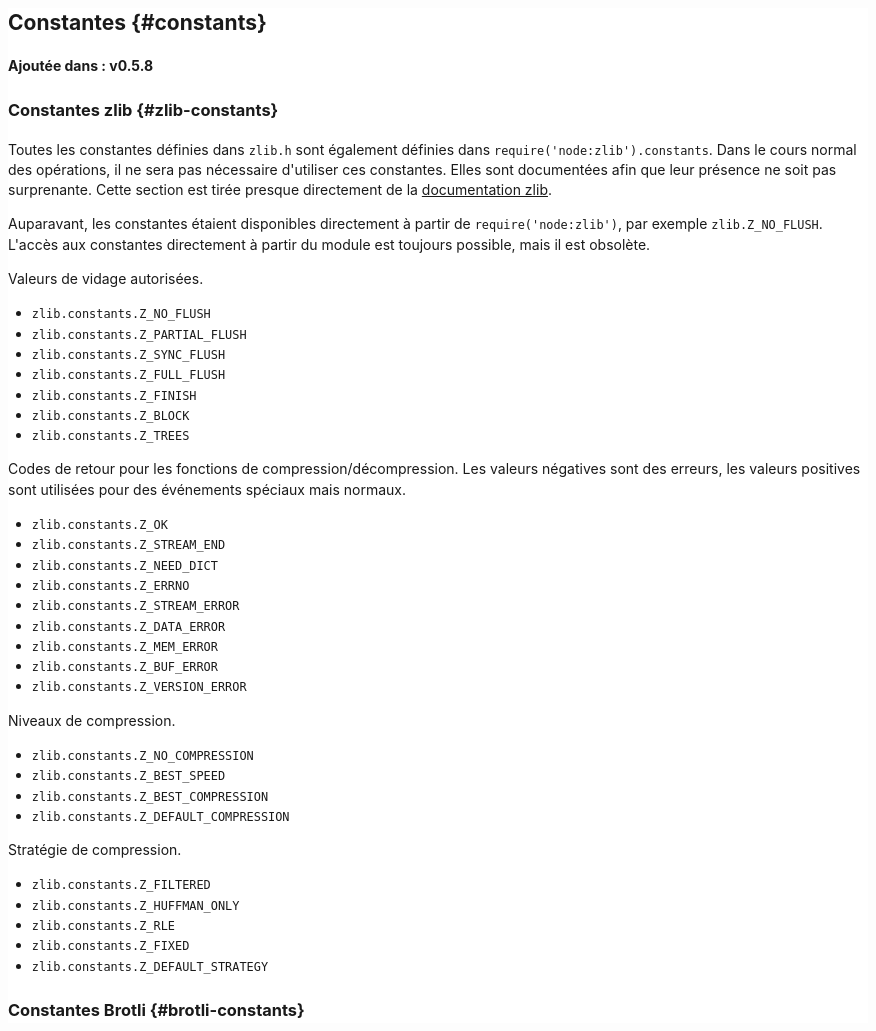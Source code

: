 ## Constantes {#constants}

**Ajoutée dans : v0.5.8**

### Constantes zlib {#zlib-constants}

Toutes les constantes définies dans `zlib.h` sont également définies dans `require('node:zlib').constants`. Dans le cours normal des opérations, il ne sera pas nécessaire d'utiliser ces constantes. Elles sont documentées afin que leur présence ne soit pas surprenante. Cette section est tirée presque directement de la [documentation zlib](https://zlib.net/manual#Constants).

Auparavant, les constantes étaient disponibles directement à partir de `require('node:zlib')`, par exemple `zlib.Z_NO_FLUSH`. L'accès aux constantes directement à partir du module est toujours possible, mais il est obsolète.

Valeurs de vidage autorisées.

- `zlib.constants.Z_NO_FLUSH`
- `zlib.constants.Z_PARTIAL_FLUSH`
- `zlib.constants.Z_SYNC_FLUSH`
- `zlib.constants.Z_FULL_FLUSH`
- `zlib.constants.Z_FINISH`
- `zlib.constants.Z_BLOCK`
- `zlib.constants.Z_TREES`

Codes de retour pour les fonctions de compression/décompression. Les valeurs négatives sont des erreurs, les valeurs positives sont utilisées pour des événements spéciaux mais normaux.

- `zlib.constants.Z_OK`
- `zlib.constants.Z_STREAM_END`
- `zlib.constants.Z_NEED_DICT`
- `zlib.constants.Z_ERRNO`
- `zlib.constants.Z_STREAM_ERROR`
- `zlib.constants.Z_DATA_ERROR`
- `zlib.constants.Z_MEM_ERROR`
- `zlib.constants.Z_BUF_ERROR`
- `zlib.constants.Z_VERSION_ERROR`

Niveaux de compression.

- `zlib.constants.Z_NO_COMPRESSION`
- `zlib.constants.Z_BEST_SPEED`
- `zlib.constants.Z_BEST_COMPRESSION`
- `zlib.constants.Z_DEFAULT_COMPRESSION`

Stratégie de compression.

- `zlib.constants.Z_FILTERED`
- `zlib.constants.Z_HUFFMAN_ONLY`
- `zlib.constants.Z_RLE`
- `zlib.constants.Z_FIXED`
- `zlib.constants.Z_DEFAULT_STRATEGY`

### Constantes Brotli {#brotli-constants}
